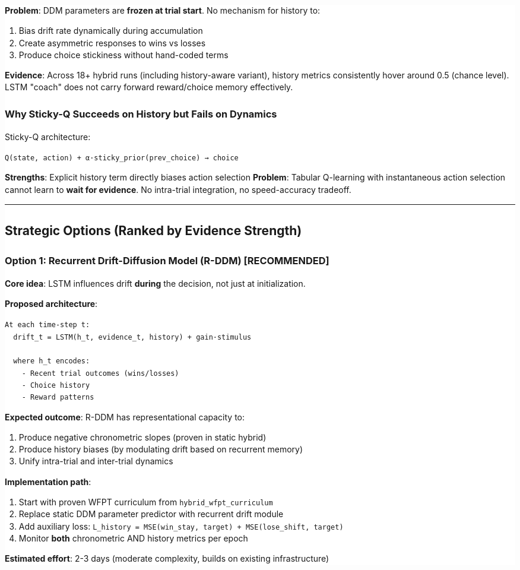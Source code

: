 **Problem**: DDM parameters are **frozen at trial start**. No mechanism for history to:

1. Bias drift rate dynamically during accumulation
2. Create asymmetric responses to wins vs losses
3. Produce choice stickiness without hand-coded terms

**Evidence**: Across 18+ hybrid runs (including history-aware variant), history metrics consistently hover around 0.5 (chance level). LSTM "coach" does not carry forward reward/choice memory effectively.

### Why Sticky-Q Succeeds on History but Fails on Dynamics

Sticky-Q architecture:

```text
Q(state, action) + α·sticky_prior(prev_choice) → choice
```

**Strengths**: Explicit history term directly biases action selection
**Problem**: Tabular Q-learning with instantaneous action selection cannot learn to **wait for evidence**. No intra-trial integration, no speed-accuracy tradeoff.

---

## Strategic Options (Ranked by Evidence Strength)

### Option 1: Recurrent Drift-Diffusion Model (R-DDM) [RECOMMENDED]

**Core idea**: LSTM influences drift **during** the decision, not just at initialization.

**Proposed architecture**:

```text
At each time-step t:
  drift_t = LSTM(h_t, evidence_t, history) + gain·stimulus
  
  where h_t encodes:
    - Recent trial outcomes (wins/losses)
    - Choice history
    - Reward patterns
```

**Expected outcome**: R-DDM has representational capacity to:

1. Produce negative chronometric slopes (proven in static hybrid)
2. Produce history biases (by modulating drift based on recurrent memory)
3. Unify intra-trial and inter-trial dynamics

**Implementation path**:

1. Start with proven WFPT curriculum from `hybrid_wfpt_curriculum`
2. Replace static DDM parameter predictor with recurrent drift module
3. Add auxiliary loss: `L_history = MSE(win_stay, target) + MSE(lose_shift, target)`
4. Monitor **both** chronometric AND history metrics per epoch

**Estimated effort**: 2-3 days (moderate complexity, builds on existing infrastructure)

